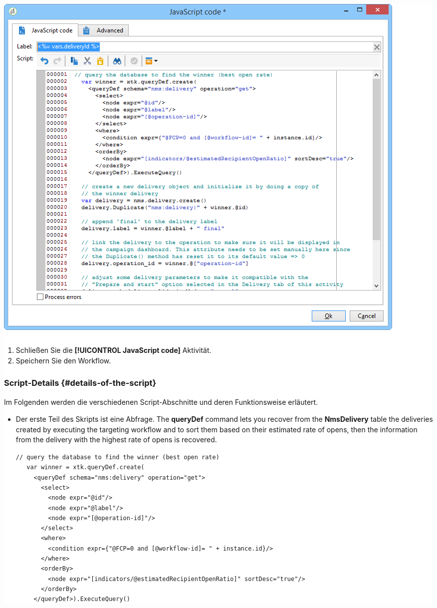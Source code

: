    ![](assets/use_case_abtesting_configscript_003.png)

1. Schließen Sie die **[!UICONTROL JavaScript code]** Aktivität.
1. Speichern Sie den Workflow.

### Script-Details {#details-of-the-script}

Im Folgenden werden die verschiedenen Script-Abschnitte und deren Funktionsweise erläutert.

* Der erste Teil des Skripts ist eine Abfrage. The **queryDef** command lets you recover from the **NmsDelivery** table the deliveries created by executing the targeting workflow and to sort them based on their estimated rate of opens, then the information from the delivery with the highest rate of opens is recovered.

   ```
   // query the database to find the winner (best open rate)
      var winner = xtk.queryDef.create(
        <queryDef schema="nms:delivery" operation="get">
          <select>
            <node expr="@id"/>
            <node expr="@label"/>
            <node expr="[@operation-id]"/>
          </select>
          <where>
            <condition expr={"@FCP=0 and [@workflow-id]= " + instance.id}/>
          </where>
          <orderBy>
            <node expr="[indicators/@estimatedRecipientOpenRatio]" sortDesc="true"/>
          </orderBy>
        </queryDef>).ExecuteQuery()
   ```
